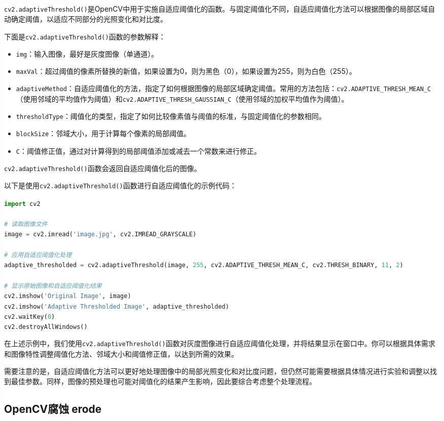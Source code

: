 
`cv2.adaptiveThreshold()`是OpenCV中用于实施自适应阈值化的函数。与固定阈值化不同，自适应阈值化方法可以根据图像的局部区域自动确定阈值，以适应不同部分的光照变化和对比度。

下面是`cv2.adaptiveThreshold()`函数的参数解释：

- `img`：输入图像，最好是灰度图像（单通道）。
- `maxVal`：超过阈值的像素所替换的新值，如果设置为0，则为黑色（0），如果设置为255，则为白色（255）。
- `adaptiveMethod`：自适应阈值化的方法，指定了如何根据图像的局部区域确定阈值。常用的方法包括：`cv2.ADAPTIVE_THRESH_MEAN_C`（使用邻域的平均值作为阈值）和`cv2.ADAPTIVE_THRESH_GAUSSIAN_C`（使用邻域的加权平均值作为阈值）。

- `thresholdType`：阈值化的类型，指定了如何比较像素值与阈值的标准，与固定阈值化的参数相同。
- `blockSize`：邻域大小，用于计算每个像素的局部阈值。
- `C`：阈值修正值，通过对计算得到的局部阈值添加或减去一个常数来进行修正。

`cv2.adaptiveThreshold()`函数会返回自适应阈值化后的图像。

以下是使用`cv2.adaptiveThreshold()`函数进行自适应阈值化的示例代码：

```python
import cv2

# 读取图像文件
image = cv2.imread('image.jpg', cv2.IMREAD_GRAYSCALE)

# 应用自适应阈值化处理
adaptive_thresholded = cv2.adaptiveThreshold(image, 255, cv2.ADAPTIVE_THRESH_MEAN_C, cv2.THRESH_BINARY, 11, 2)

# 显示原始图像和自适应阈值化结果
cv2.imshow('Original Image', image)
cv2.imshow('Adaptive Thresholded Image', adaptive_thresholded)
cv2.waitKey(0)
cv2.destroyAllWindows()
```

在上述示例中，我们使用`cv2.adaptiveThreshold()`函数对灰度图像进行自适应阈值化处理，并将结果显示在窗口中。你可以根据具体需求和图像特性调整阈值化方法、邻域大小和阈值修正值，以达到所需的效果。

需要注意的是，自适应阈值化方法可以更好地处理图像中的局部光照变化和对比度问题，但仍然可能需要根据具体情况进行实验和调整以找到最佳参数。同样，图像的预处理也可能对阈值化的结果产生影响，因此要综合考虑整个处理流程。

## OpenCV腐蚀 erode
